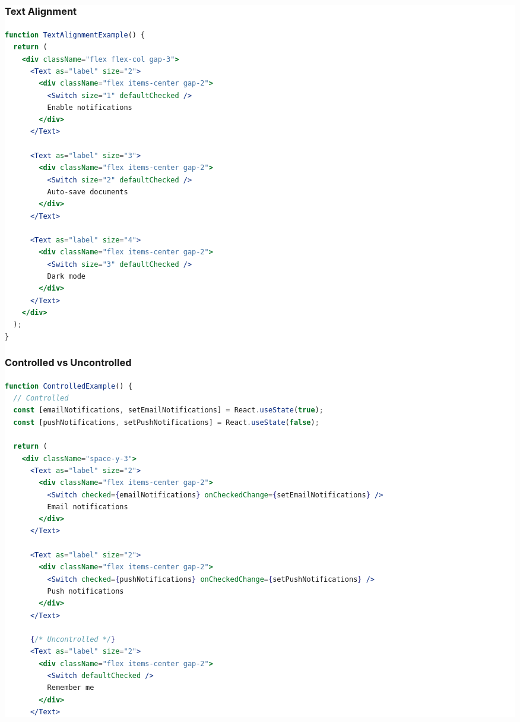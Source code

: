 ```jsx
```

### Text Alignment

```jsx
function TextAlignmentExample() {
  return (
    <div className="flex flex-col gap-3">
      <Text as="label" size="2">
        <div className="flex items-center gap-2">
          <Switch size="1" defaultChecked />
          Enable notifications
        </div>
      </Text>

      <Text as="label" size="3">
        <div className="flex items-center gap-2">
          <Switch size="2" defaultChecked />
          Auto-save documents
        </div>
      </Text>

      <Text as="label" size="4">
        <div className="flex items-center gap-2">
          <Switch size="3" defaultChecked />
          Dark mode
        </div>
      </Text>
    </div>
  );
}
```

### Controlled vs Uncontrolled

```jsx
function ControlledExample() {
  // Controlled
  const [emailNotifications, setEmailNotifications] = React.useState(true);
  const [pushNotifications, setPushNotifications] = React.useState(false);

  return (
    <div className="space-y-3">
      <Text as="label" size="2">
        <div className="flex items-center gap-2">
          <Switch checked={emailNotifications} onCheckedChange={setEmailNotifications} />
          Email notifications
        </div>
      </Text>

      <Text as="label" size="2">
        <div className="flex items-center gap-2">
          <Switch checked={pushNotifications} onCheckedChange={setPushNotifications} />
          Push notifications
        </div>
      </Text>

      {/* Uncontrolled */}
      <Text as="label" size="2">
        <div className="flex items-center gap-2">
          <Switch defaultChecked />
          Remember me
        </div>
      </Text>
```